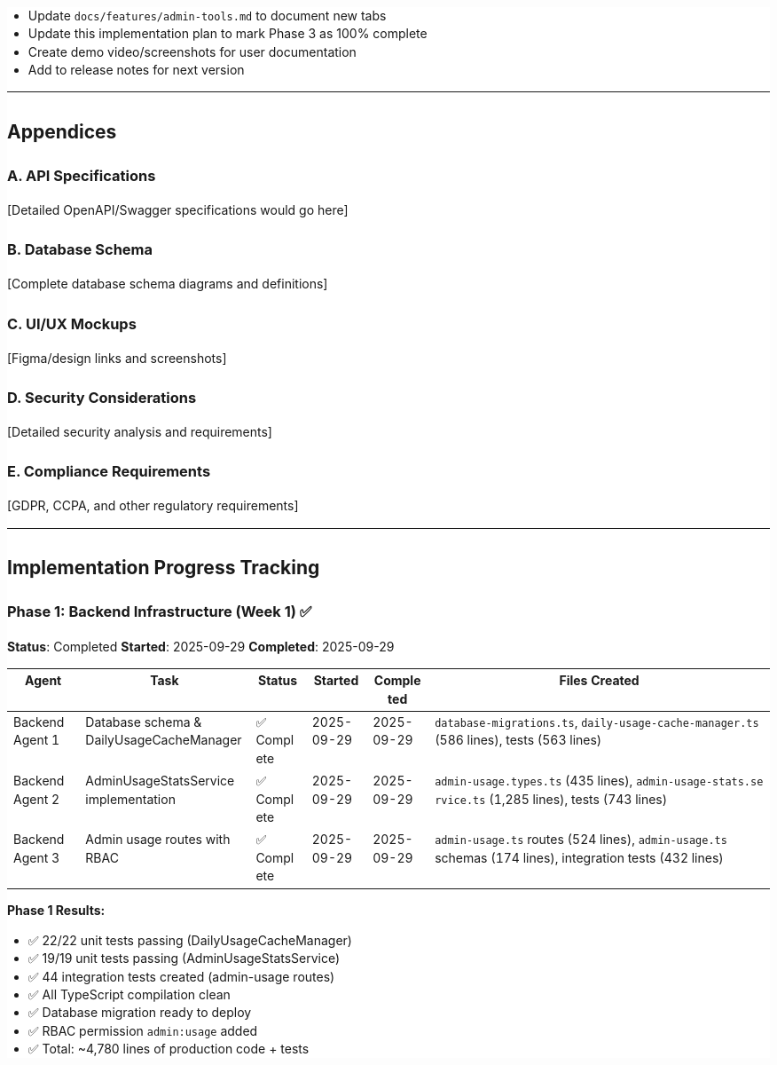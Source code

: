- Update `docs/features/admin-tools.md` to document new tabs
- Update this implementation plan to mark Phase 3 as 100% complete
- Create demo video/screenshots for user documentation
- Add to release notes for next version

---

## Appendices

### A. API Specifications

[Detailed OpenAPI/Swagger specifications would go here]

### B. Database Schema

[Complete database schema diagrams and definitions]

### C. UI/UX Mockups

[Figma/design links and screenshots]

### D. Security Considerations

[Detailed security analysis and requirements]

### E. Compliance Requirements

[GDPR, CCPA, and other regulatory requirements]

---

## Implementation Progress Tracking

### Phase 1: Backend Infrastructure (Week 1) ✅

**Status**: Completed
**Started**: 2025-09-29
**Completed**: 2025-09-29

| Agent           | Task                                     | Status      | Started    | Completed  | Files Created                                                                                            |
| --------------- | ---------------------------------------- | ----------- | ---------- | ---------- | -------------------------------------------------------------------------------------------------------- |
| Backend Agent 1 | Database schema & DailyUsageCacheManager | ✅ Complete | 2025-09-29 | 2025-09-29 | `database-migrations.ts`, `daily-usage-cache-manager.ts` (586 lines), tests (563 lines)                  |
| Backend Agent 2 | AdminUsageStatsService implementation    | ✅ Complete | 2025-09-29 | 2025-09-29 | `admin-usage.types.ts` (435 lines), `admin-usage-stats.service.ts` (1,285 lines), tests (743 lines)      |
| Backend Agent 3 | Admin usage routes with RBAC             | ✅ Complete | 2025-09-29 | 2025-09-29 | `admin-usage.ts` routes (524 lines), `admin-usage.ts` schemas (174 lines), integration tests (432 lines) |

**Phase 1 Results:**

- ✅ 22/22 unit tests passing (DailyUsageCacheManager)
- ✅ 19/19 unit tests passing (AdminUsageStatsService)
- ✅ 44 integration tests created (admin-usage routes)
- ✅ All TypeScript compilation clean
- ✅ Database migration ready to deploy
- ✅ RBAC permission `admin:usage` added
- ✅ Total: ~4,780 lines of production code + tests
